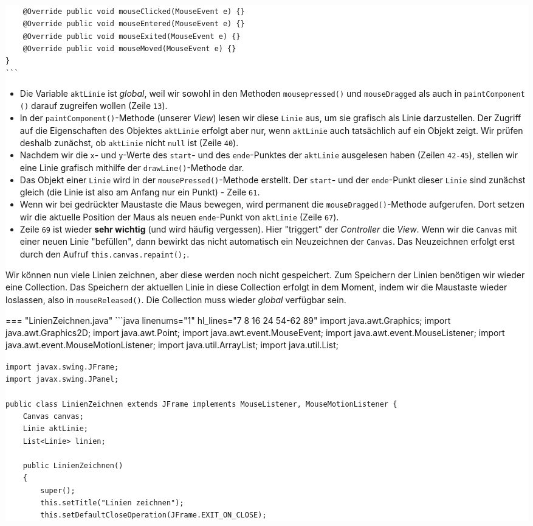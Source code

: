 		@Override public void mouseClicked(MouseEvent e) {}
		@Override public void mouseEntered(MouseEvent e) {}
		@Override public void mouseExited(MouseEvent e) {}
		@Override public void mouseMoved(MouseEvent e) {}
	}
	``` 

- Die Variable `aktLinie` ist *global*, weil wir sowohl in den Methoden `mousepressed()` und `mouseDragged` als auch in `paintComponent()` darauf zugreifen wollen (Zeile `13`).
- In der `paintComponent()`-Methode (unserer *View*) lesen wir diese `Linie` aus, um sie grafisch als Linie darzustellen. Der Zugriff auf die Eigenschaften des Objektes `aktLinie` erfolgt aber nur, wenn `aktLinie` auch tatsächlich auf ein Objekt zeigt. Wir prüfen deshalb zunächst, ob `aktLinie` nicht `null` ist (Zeile `40`).
- Nachdem wir die `x`- und `y`-Werte des `start`- und des `ende`-Punktes der `aktLinie` ausgelesen haben (Zeilen `42-45`), stellen wir eine Linie grafisch mithilfe der `drawLine()`-Methode dar. 
- Das Objekt einer `Linie` wird in der `mousePressed()`-Methode erstellt. Der `start`- und der `ende`-Punkt dieser `Linie` sind zunächst gleich (die Linie ist also am Anfang nur ein Punkt) - Zeile `61`.
- Wenn wir bei gedrückter Maustaste die Maus bewegen, wird permanent die `mouseDragged()`-Methode aufgerufen. Dort setzen wir die aktuelle Position der Maus als neuen `ende`-Punkt von `aktLinie` (Zeile `67`).
- Zeile `69` ist wieder **sehr wichtig** (und wird häufig vergessen). Hier "triggert" der *Controller* die *View*. Wenn wir die `Canvas` mit einer neuen Linie "befüllen", dann bewirkt das nicht automatisch ein Neuzeichnen der `Canvas`. Das Neuzeichnen erfolgt erst durch den Aufruf `this.canvas.repaint();`.  

Wir können nun viele Linien zeichnen, aber diese werden noch nicht gespeichert. Zum Speichern der Linien benötigen wir wieder eine Collection. Das Speichern der aktuellen Linie in diese Collection erfolgt in dem Moment, indem wir die Maustaste wieder loslassen, also in `mouseReleased()`. Die Collection muss wieder *global* verfügbar sein. 



=== "LinienZeichnen.java"
	```java linenums="1" hl_lines="7 8 16 24 54-62 89"
	import java.awt.Graphics;
	import java.awt.Graphics2D;
	import java.awt.Point;
	import java.awt.event.MouseEvent;
	import java.awt.event.MouseListener;
	import java.awt.event.MouseMotionListener;
	import java.util.ArrayList;
	import java.util.List;

	import javax.swing.JFrame;
	import javax.swing.JPanel;

	public class LinienZeichnen extends JFrame implements MouseListener, MouseMotionListener {
		Canvas canvas;
		Linie aktLinie;
		List<Linie> linien;
		
	    public LinienZeichnen()
	    {
	        super();
	        this.setTitle("Linien zeichnen");
	        this.setDefaultCloseOperation(JFrame.EXIT_ON_CLOSE);    
